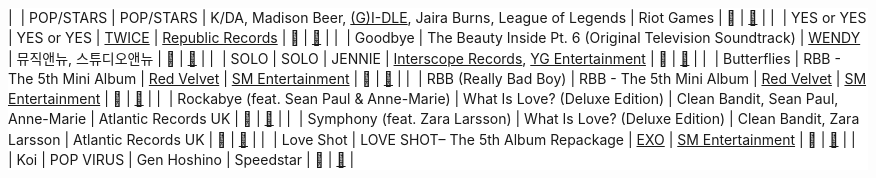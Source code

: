 | <img src="https://i.scdn.co/image/ab67616d0000b273d1241debb8543af8322a7d6a" alt="" width="50" /> | POP/STARS | POP/STARS | K/DA, Madison Beer, [(G)I-DLE](../../artists/_g_i_dle.md), Jaira Burns, League of Legends | Riot Games | 💚 | [🔗](https://open.spotify.com/track/5sbooPcNgIE22DwO0VNGUJ) |
| <img src="https://i.scdn.co/image/ab67616d0000b273140ba24506e300382e08e6ec" alt="" width="50" /> | YES or YES | YES or YES | [TWICE](../../artists/twice.md) | [Republic Records](../../labels/republic_records.md) | 💚 | [🔗](https://open.spotify.com/track/26OVhEqFDQH0Ij77QtmGP9) |
| <img src="https://i.scdn.co/image/ab67616d0000b27335c12c4ec54ac73462736b66" alt="" width="50" /> | Goodbye | The Beauty Inside Pt. 6 (Original Television Soundtrack) | [WENDY](../../artists/wendy.md) | 뮤직앤뉴, 스튜디오앤뉴 | 💚 | [🔗](https://open.spotify.com/track/2ogfEqGNv9LAzkPY6rjfsi) |
| <img src="https://i.scdn.co/image/ab67616d0000b27362e6288a5887b95176cca29e" alt="" width="50" /> | SOLO | SOLO | JENNIE | [Interscope Records](../../labels/interscope_records.md), [YG Entertainment](../../labels/yg_entertainment.md) | 💚 | [🔗](https://open.spotify.com/track/2wVDWtLKXunswWecARNILj) |
| <img src="https://i.scdn.co/image/ab67616d0000b2732270d3bd1d13133edf0be836" alt="" width="50" /> | Butterflies | RBB - The 5th Mini Album | [Red Velvet](../../artists/red_velvet.md) | [SM Entertainment](../../labels/sm_entertainment.md) | 💚 | [🔗](https://open.spotify.com/track/0cZMA3EdKJKrKoGQEeMhFJ) |
| <img src="https://i.scdn.co/image/ab67616d0000b2732270d3bd1d13133edf0be836" alt="" width="50" /> | RBB (Really Bad Boy) | RBB - The 5th Mini Album | [Red Velvet](../../artists/red_velvet.md) | [SM Entertainment](../../labels/sm_entertainment.md) | 💚 | [🔗](https://open.spotify.com/track/4xjVP2Vogo0C72o6Nevq0W) |
| <img src="https://i.scdn.co/image/ab67616d0000b27337fb0680110fbb107740de5d" alt="" width="50" /> | Rockabye (feat. Sean Paul & Anne-Marie) | What Is Love? (Deluxe Edition) | Clean Bandit, Sean Paul, Anne-Marie | Atlantic Records UK | 💚 | [🔗](https://open.spotify.com/track/2hrUO4drrO63i7FYbCLBl2) |
| <img src="https://i.scdn.co/image/ab67616d0000b27337fb0680110fbb107740de5d" alt="" width="50" /> | Symphony (feat. Zara Larsson) | What Is Love? (Deluxe Edition) | Clean Bandit, Zara Larsson | Atlantic Records UK | 💚 | [🔗](https://open.spotify.com/track/72gv4zhNvRVdQA0eOenCal) |
| <img src="https://i.scdn.co/image/ab67616d0000b273f7da7c0f322b7a1c95190d92" alt="" width="50" /> | Love Shot | LOVE SHOT– The 5th Album Repackage | [EXO](../../artists/exo.md) | [SM Entertainment](../../labels/sm_entertainment.md) | 💚 | [🔗](https://open.spotify.com/track/0yB4jrSwN0bFtFRDR5vyMj) |
| <img src="https://i.scdn.co/image/ab67616d0000b27302a856097c809fb56c23cfb2" alt="" width="50" /> | Koi | POP VIRUS | Gen Hoshino | Speedstar | 💚 | [🔗](https://open.spotify.com/track/4nmjL1mUKOAfAbo9QG9tSE) |
